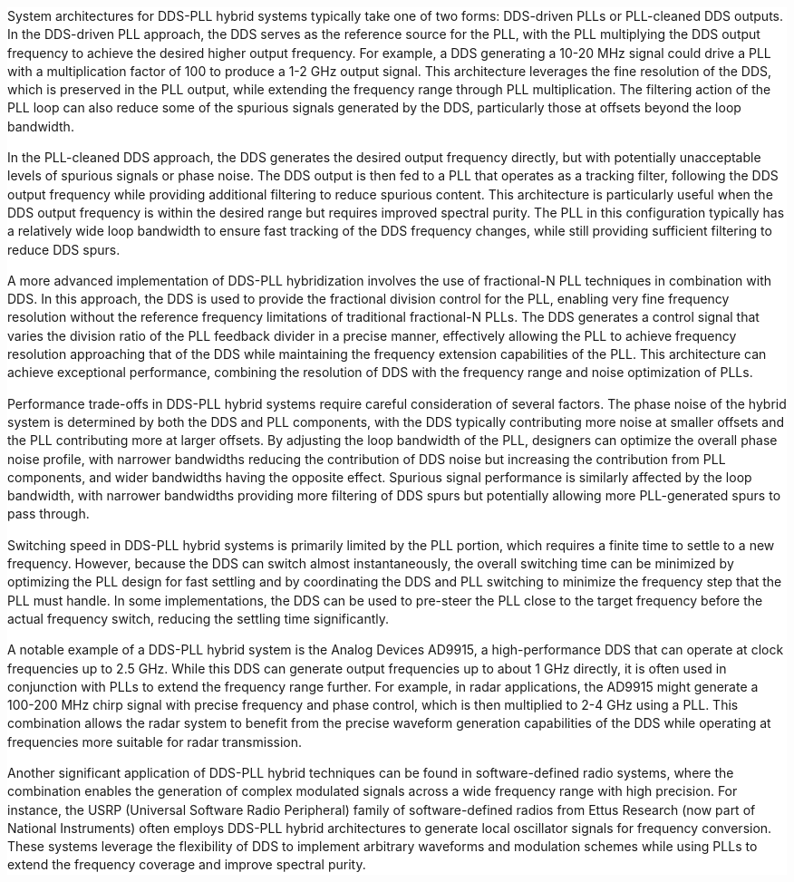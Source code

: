 System architectures for DDS-PLL hybrid systems typically take one of two forms: DDS-driven PLLs or PLL-cleaned DDS outputs. In the DDS-driven PLL approach, the DDS serves as the reference source for the PLL, with the PLL multiplying the DDS output frequency to achieve the desired higher output frequency. For example, a DDS generating a 10-20 MHz signal could drive a PLL with a multiplication factor of 100 to produce a 1-2 GHz output signal. This architecture leverages the fine resolution of the DDS, which is preserved in the PLL output, while extending the frequency range through PLL multiplication. The filtering action of the PLL loop can also reduce some of the spurious signals generated by the DDS, particularly those at offsets beyond the loop bandwidth.

In the PLL-cleaned DDS approach, the DDS generates the desired output frequency directly, but with potentially unacceptable levels of spurious signals or phase noise. The DDS output is then fed to a PLL that operates as a tracking filter, following the DDS output frequency while providing additional filtering to reduce spurious content. This architecture is particularly useful when the DDS output frequency is within the desired range but requires improved spectral purity. The PLL in this configuration typically has a relatively wide loop bandwidth to ensure fast tracking of the DDS frequency changes, while still providing sufficient filtering to reduce DDS spurs.

A more advanced implementation of DDS-PLL hybridization involves the use of fractional-N PLL techniques in combination with DDS. In this approach, the DDS is used to provide the fractional division control for the PLL, enabling very fine frequency resolution without the reference frequency limitations of traditional fractional-N PLLs. The DDS generates a control signal that varies the division ratio of the PLL feedback divider in a precise manner, effectively allowing the PLL to achieve frequency resolution approaching that of the DDS while maintaining the frequency extension capabilities of the PLL. This architecture can achieve exceptional performance, combining the resolution of DDS with the frequency range and noise optimization of PLLs.

Performance trade-offs in DDS-PLL hybrid systems require careful consideration of several factors. The phase noise of the hybrid system is determined by both the DDS and PLL components, with the DDS typically contributing more noise at smaller offsets and the PLL contributing more at larger offsets. By adjusting the loop bandwidth of the PLL, designers can optimize the overall phase noise profile, with narrower bandwidths reducing the contribution of DDS noise but increasing the contribution from PLL components, and wider bandwidths having the opposite effect. Spurious signal performance is similarly affected by the loop bandwidth, with narrower bandwidths providing more filtering of DDS spurs but potentially allowing more PLL-generated spurs to pass through.

Switching speed in DDS-PLL hybrid systems is primarily limited by the PLL portion, which requires a finite time to settle to a new frequency. However, because the DDS can switch almost instantaneously, the overall switching time can be minimized by optimizing the PLL design for fast settling and by coordinating the DDS and PLL switching to minimize the frequency step that the PLL must handle. In some implementations, the DDS can be used to pre-steer the PLL close to the target frequency before the actual frequency switch, reducing the settling time significantly.

A notable example of a DDS-PLL hybrid system is the Analog Devices AD9915, a high-performance DDS that can operate at clock frequencies up to 2.5 GHz. While this DDS can generate output frequencies up to about 1 GHz directly, it is often used in conjunction with PLLs to extend the frequency range further. For example, in radar applications, the AD9915 might generate a 100-200 MHz chirp signal with precise frequency and phase control, which is then multiplied to 2-4 GHz using a PLL. This combination allows the radar system to benefit from the precise waveform generation capabilities of the DDS while operating at frequencies more suitable for radar transmission.

Another significant application of DDS-PLL hybrid techniques can be found in software-defined radio systems, where the combination enables the generation of complex modulated signals across a wide frequency range with high precision. For instance, the USRP (Universal Software Radio Peripheral) family of software-defined radios from Ettus Research (now part of National Instruments) often employs DDS-PLL hybrid architectures to generate local oscillator signals for frequency conversion. These systems leverage the flexibility of DDS to implement arbitrary waveforms and modulation schemes while using PLLs to extend the frequency coverage and improve spectral purity.
